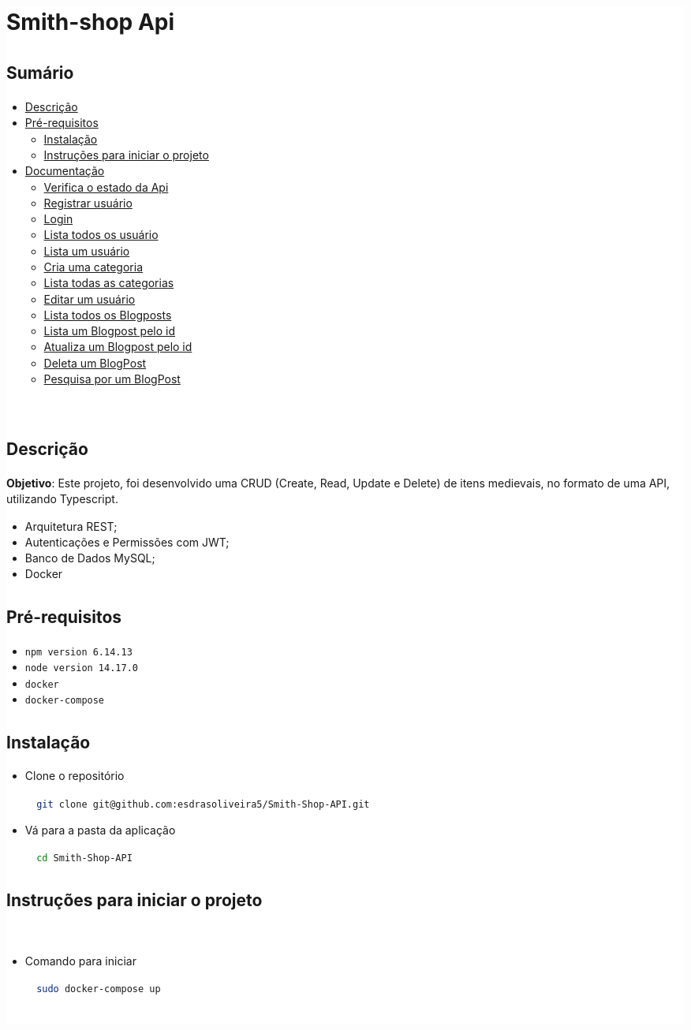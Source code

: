 # Smith-shop Api

## Sumário

- [Descrição](#Descrição)
- [Pré-requisitos](#Pre-requisitos)
  - [Instalação](#Instalação)
  - [Instruções para iniciar o projeto](#Intruções-para-iniciar-o-projeto)
- [Documentação](#Documentação)
  - [Verifica o estado da Api](#Verifica-o-estado-da-Api)
  - [Registrar usuário](#Registrar-usuário)
  - [Login](#Login) 
  - [Lista todos os usuário](#Lista-todos-os-usuário)
  - [Lista um usuário](#Lista-um-usuário)
  - [Cria uma categoria](#Cria-uma-categoria)
  - [Lista todas as categorias](#Lista-todas-as-categorias)
  - [Editar um usuário](#Editar-um-usuário)
  - [Lista todos os Blogposts](#Lista-todos-os-Blogposts)
  - [Lista um Blogpost pelo id](#Lista-um-Blogpost-pelo-id)
  - [Atualiza um Blogpost pelo id](#Atualiza-um-Blogpost-pelo-id)
  - [Deleta um BlogPost](#Deleta-um-BlogPost)
  - [Pesquisa por um BlogPost](#Pesquisa-por-um-BlogPost)


<br>

## Descrição

**Objetivo**: Este projeto, foi desenvolvido uma CRUD (Create, Read, Update e Delete) de itens medievais, no formato de uma API, utilizando Typescript.

- Arquitetura REST;
- Autenticações e Permissões com JWT;
- Banco de Dados MySQL;
- Docker

## Pré-requisitos

- `npm version 6.14.13`
- `node version 14.17.0`
- `docker`
- `docker-compose`

## Instalação

- Clone o repositório
  ```sh
    git clone git@github.com:esdrasoliveira5/Smith-Shop-API.git
- Vá para a pasta da aplicação
  ```sh
    cd Smith-Shop-API

## Instruções para iniciar o projeto

<br>

- Comando para iniciar

  ```sh
    sudo docker-compose up

<br/>

  ```
